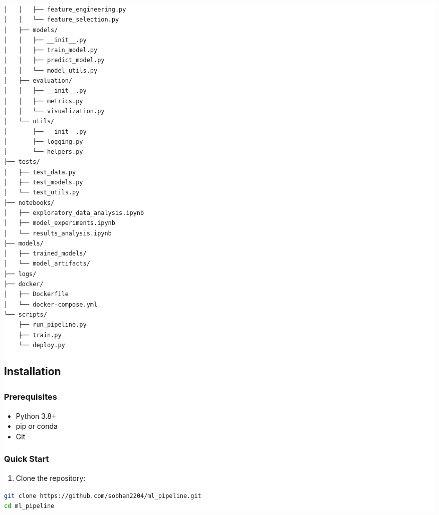 ```
│   │   ├── feature_engineering.py
│   │   └── feature_selection.py
│   ├── models/
│   │   ├── __init__.py
│   │   ├── train_model.py
│   │   ├── predict_model.py
│   │   └── model_utils.py
│   ├── evaluation/
│   │   ├── __init__.py
│   │   ├── metrics.py
│   │   └── visualization.py
│   └── utils/
│       ├── __init__.py
│       ├── logging.py
│       └── helpers.py
├── tests/
│   ├── test_data.py
│   ├── test_models.py
│   └── test_utils.py
├── notebooks/
│   ├── exploratory_data_analysis.ipynb
│   ├── model_experiments.ipynb
│   └── results_analysis.ipynb
├── models/
│   ├── trained_models/
│   └── model_artifacts/
├── logs/
├── docker/
│   ├── Dockerfile
│   └── docker-compose.yml
└── scripts/
    ├── run_pipeline.py
    ├── train.py
    └── deploy.py
```

## Installation

### Prerequisites

- Python 3.8+
- pip or conda
- Git

### Quick Start

1. Clone the repository:
```bash
git clone https://github.com/sobhan2204/ml_pipeline.git
cd ml_pipeline
```
